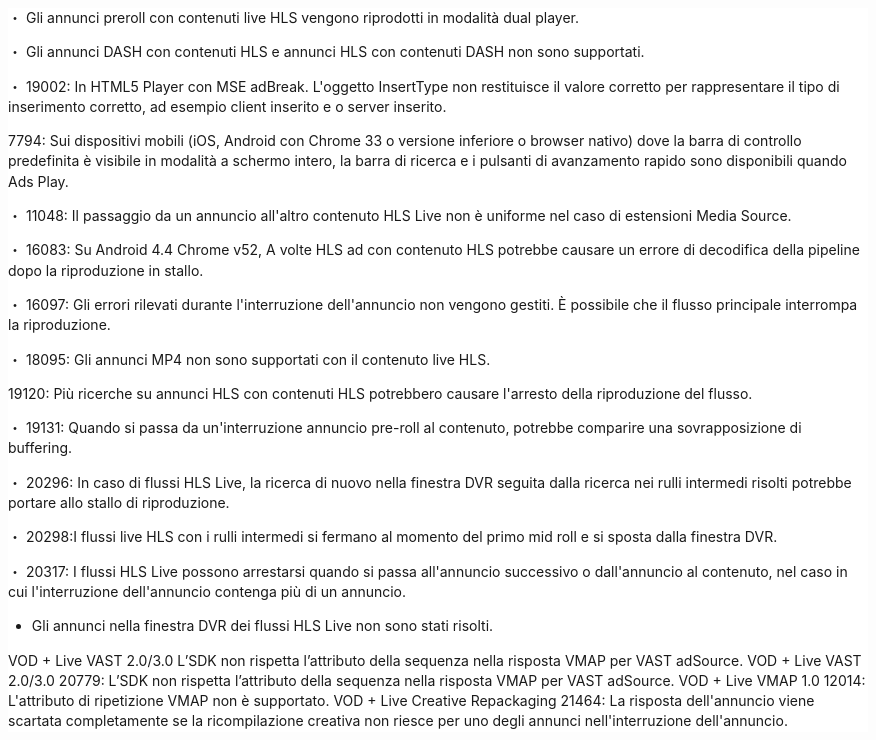    <td><p>・ Gli annunci preroll con contenuti live HLS vengono riprodotti in modalità dual player.</p> <p>・ Gli annunci DASH con contenuti HLS e annunci HLS con contenuti DASH non sono supportati.</p> <p>・ 19002: In HTML5 Player con MSE adBreak. L'oggetto InsertType non restituisce il valore corretto per rappresentare il tipo di inserimento corretto, ad esempio client inserito e o server inserito.</p> <p>7794: Sui dispositivi mobili (iOS, Android con Chrome 33 o versione inferiore o browser nativo) dove la barra di controllo predefinita è visibile in modalità a schermo intero, la barra di ricerca e i pulsanti di avanzamento rapido sono disponibili quando Ads Play.</p> <p>・ 11048: Il passaggio da un annuncio all'altro contenuto HLS Live non è uniforme nel caso di estensioni Media Source.</p> <p>・ 16083: Su Android 4.4 Chrome v52, A volte HLS ad con contenuto HLS potrebbe causare un errore di decodifica della pipeline dopo la riproduzione in stallo.</p> <p>・ 16097: Gli errori rilevati durante l'interruzione dell'annuncio non vengono gestiti. È possibile che il flusso principale interrompa la riproduzione.</p> <p>・ 18095: Gli annunci MP4 non sono supportati con il contenuto live HLS.</p> <p>19120: Più ricerche su annunci HLS con contenuti HLS potrebbero causare l'arresto della riproduzione del flusso.</p> <p>・ 19131: Quando si passa da un'interruzione annuncio pre-roll al contenuto, potrebbe comparire una sovrapposizione di buffering.</p> <p>・ 20296: In caso di flussi HLS Live, la ricerca di nuovo nella finestra DVR seguita dalla ricerca nei rulli intermedi risolti potrebbe portare allo stallo di riproduzione.</p> <p>・ 20298:I flussi live HLS con i rulli intermedi si fermano al momento del primo mid roll e si sposta dalla finestra DVR.</p> <p>・ 20317: I flussi HLS Live possono arrestarsi quando si passa all'annuncio successivo o dall'annuncio al contenuto, nel caso in cui l'interruzione dell'annuncio contenga più di un annuncio.</p> 
    <ul> 
     <li>Gli annunci nella finestra DVR dei flussi HLS Live non sono stati risolti.</li> 
    </ul> </td> 
   <td> </td> 
   <td> </td> 
  </tr> 
  <tr> 
   <td>VOD + Live</td> 
   <td>VAST 2.0/3.0</td> 
   <td> </td> 
   <td>L’SDK non rispetta l’attributo della sequenza nella risposta VMAP per VAST adSource.</td> 
   <td> </td> 
   <td> </td> 
  </tr> 
  <tr> 
   <td>VOD + Live</td> 
   <td>VAST 2.0/3.0</td> 
   <td> </td> 
   <td>20779: L’SDK non rispetta l’attributo della sequenza nella risposta VMAP per VAST adSource.</td> 
   <td> </td> 
   <td> </td> 
  </tr> 
  <tr> 
   <td>VOD + Live</td> 
   <td>VMAP 1.0</td> 
   <td> </td> 
   <td>12014: L'attributo di ripetizione VMAP non è supportato.</td> 
   <td> </td> 
   <td> </td> 
  </tr> 
  <tr> 
   <td>VOD + Live</td> 
   <td>Creative Repackaging</td> 
   <td> </td> 
   <td>21464: La risposta dell'annuncio viene scartata completamente se la ricompilazione creativa non riesce per uno degli annunci nell'interruzione dell'annuncio.</td> 
   <td> </td> 
   <td> </td> 
  </tr> 
 </tbody> 
</table>
